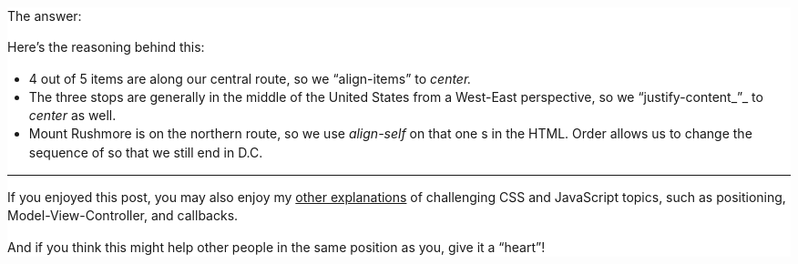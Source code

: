 The answer:





<iframe width="700" height="250" src="/media/1754e01453e5216c0e0c6cc5de339e56?postId=1217b69c390e" data-media-id="1754e01453e5216c0e0c6cc5de339e56" data-thumbnail="https://i.embed.ly/1/image?url=https%3A%2F%2Favatars0.githubusercontent.com%2Fu%2F8312841%3Fv%3D3%26s%3D400&amp;key=4fce0568f2ce49e8b54624ef71a8a5bd" allowfullscreen="" frameborder="0"></iframe>





Here’s the reasoning behind this:

*   4 out of 5 items are along our central route, so we “align-items” to _center._
*   The three stops are generally in the middle of the United States from a West-East perspective, so we “justify-content_”_ to _center_ as well.
*   Mount Rushmore is on the northern route, so we use _align-self_ on that one s in the HTML. Order allows us to change the sequence of  so that we still end in D.C.











* * *







If you enjoyed this post, you may also enjoy my [other explanations](https://www.rtfmanual.io/guides/) of challenging CSS and JavaScript topics, such as positioning, Model-View-Controller, and callbacks.

And if you think this might help other people in the same position as you, give it a “heart”!








